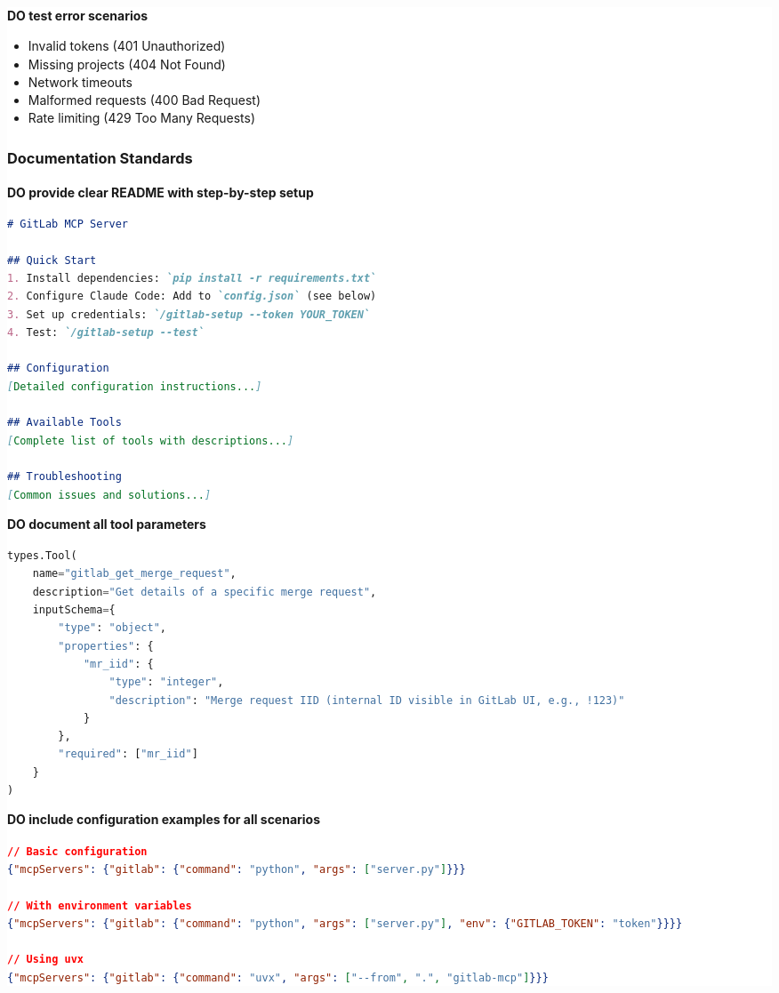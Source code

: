 **DO test error scenarios**
- Invalid tokens (401 Unauthorized)
- Missing projects (404 Not Found)
- Network timeouts
- Malformed requests (400 Bad Request)
- Rate limiting (429 Too Many Requests)

### Documentation Standards

**DO provide clear README with step-by-step setup**
```markdown
# GitLab MCP Server

## Quick Start
1. Install dependencies: `pip install -r requirements.txt`
2. Configure Claude Code: Add to `config.json` (see below)
3. Set up credentials: `/gitlab-setup --token YOUR_TOKEN`
4. Test: `/gitlab-setup --test`

## Configuration
[Detailed configuration instructions...]

## Available Tools
[Complete list of tools with descriptions...]

## Troubleshooting
[Common issues and solutions...]
```

**DO document all tool parameters**
```python
types.Tool(
    name="gitlab_get_merge_request",
    description="Get details of a specific merge request",
    inputSchema={
        "type": "object",
        "properties": {
            "mr_iid": {
                "type": "integer",
                "description": "Merge request IID (internal ID visible in GitLab UI, e.g., !123)"
            }
        },
        "required": ["mr_iid"]
    }
)
```

**DO include configuration examples for all scenarios**
```json
// Basic configuration
{"mcpServers": {"gitlab": {"command": "python", "args": ["server.py"]}}}

// With environment variables
{"mcpServers": {"gitlab": {"command": "python", "args": ["server.py"], "env": {"GITLAB_TOKEN": "token"}}}}

// Using uvx
{"mcpServers": {"gitlab": {"command": "uvx", "args": ["--from", ".", "gitlab-mcp"]}}}
```
